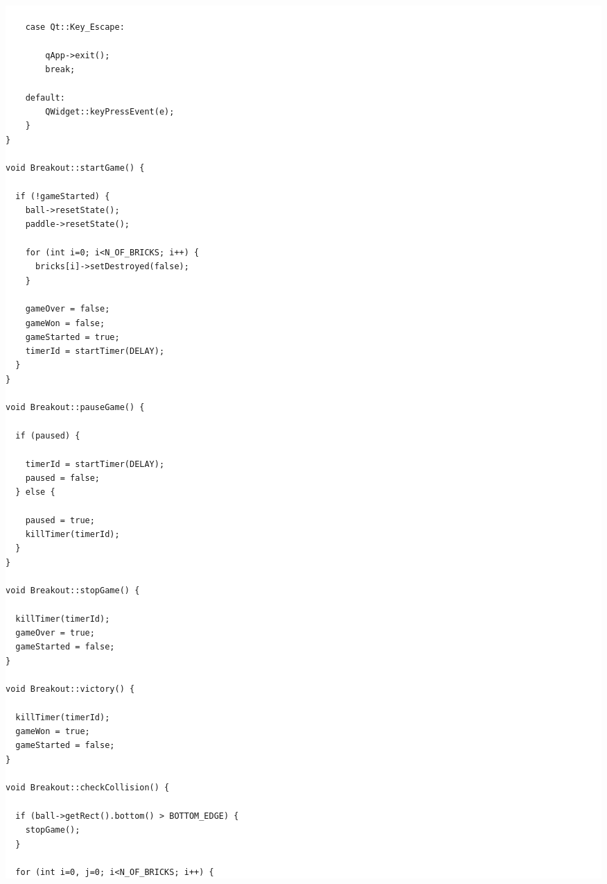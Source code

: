 ```

    case Qt::Key_Escape:

        qApp->exit();
        break;

    default:
        QWidget::keyPressEvent(e);
    }
}

void Breakout::startGame() {

  if (!gameStarted) {
    ball->resetState();
    paddle->resetState();

    for (int i=0; i<N_OF_BRICKS; i++) {
      bricks[i]->setDestroyed(false);
    }

    gameOver = false; 
    gameWon = false; 
    gameStarted = true;
    timerId = startTimer(DELAY);  
  }      
}

void Breakout::pauseGame() {

  if (paused) {

    timerId = startTimer(DELAY);
    paused = false;
  } else {

    paused = true;
    killTimer(timerId); 
  }        
}

void Breakout::stopGame() {

  killTimer(timerId);    
  gameOver = true;      
  gameStarted = false;
}

void Breakout::victory() {

  killTimer(timerId);    
  gameWon = true;  
  gameStarted = false;    
}

void Breakout::checkCollision() {

  if (ball->getRect().bottom() > BOTTOM_EDGE) {
    stopGame();
  }

  for (int i=0, j=0; i<N_OF_BRICKS; i++) {

```